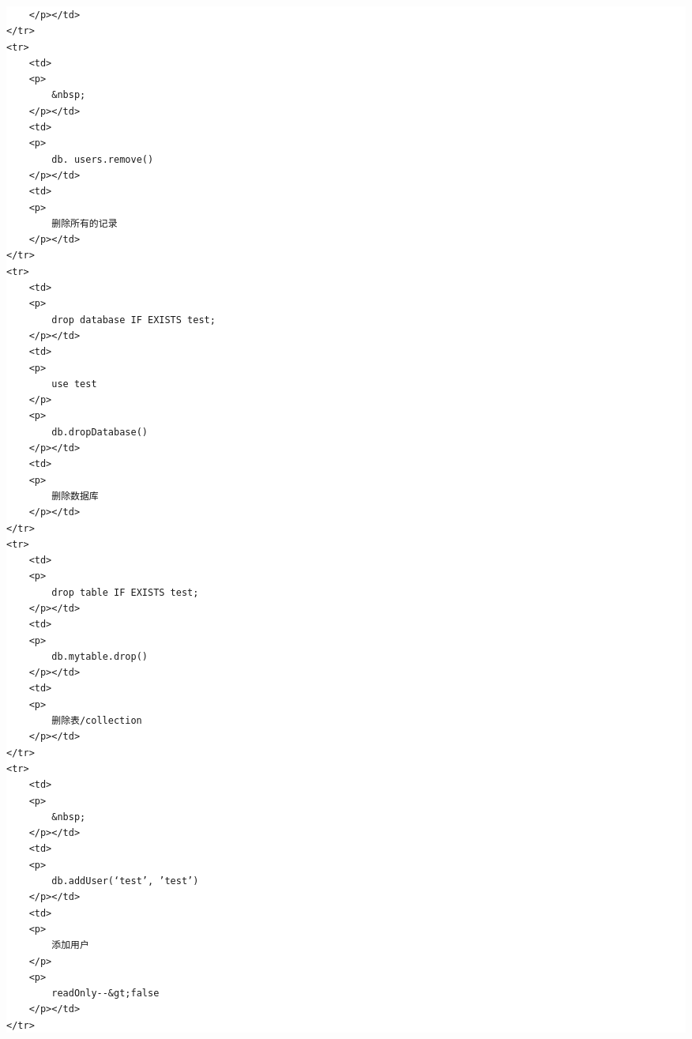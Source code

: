 		</p></td>
	</tr>
	<tr>
		<td>
		<p>
			&nbsp;
		</p></td>
		<td>
		<p>
			db. users.remove()
		</p></td>
		<td>
		<p>
			删除所有的记录
		</p></td>
	</tr>
	<tr>
		<td>
		<p>
			drop database IF EXISTS test;
		</p></td>
		<td>
		<p>
			use test
		</p>
		<p>
			db.dropDatabase()
		</p></td>
		<td>
		<p>
			删除数据库
		</p></td>
	</tr>
	<tr>
		<td>
		<p>
			drop table IF EXISTS test;
		</p></td>
		<td>
		<p>
			db.mytable.drop()
		</p></td>
		<td>
		<p>
			删除表/collection
		</p></td>
	</tr>
	<tr>
		<td>
		<p>
			&nbsp;
		</p></td>
		<td>
		<p>
			db.addUser(‘test’, ’test’)
		</p></td>
		<td>
		<p>
			添加用户
		</p>
		<p>
			readOnly--&gt;false
		</p></td>
	</tr>